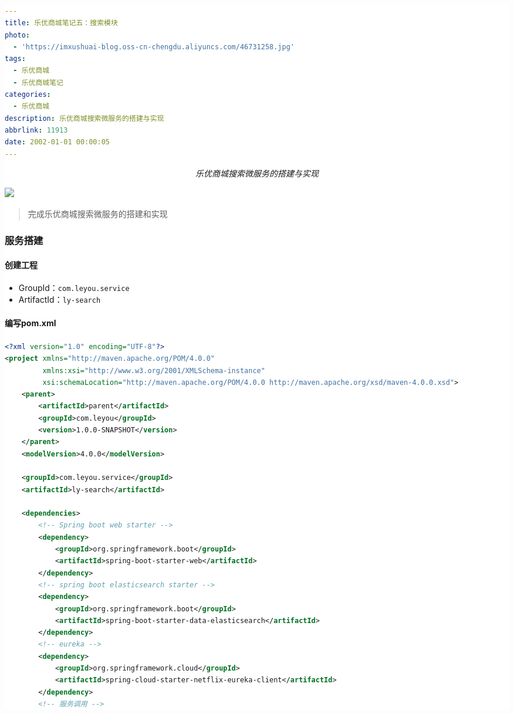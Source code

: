 ```yaml
---
title: 乐优商城笔记五：搜索模块
photo:
  - 'https://imxushuai-blog.oss-cn-chengdu.aliyuncs.com/46731258.jpg'
tags:
  - 乐优商城
  - 乐优商城笔记
categories:
  - 乐优商城
description: 乐优商城搜索微服务的搭建与实现
abbrlink: 11913
date: 2002-01-01 00:00:05
---
```


<center><i>乐优商城搜索微服务的搭建与实现</i></center>

![](https://imxushuai-blog.oss-cn-chengdu.aliyuncs.com/46731258.jpg )



> 完成乐优商城搜索微服务的搭建和实现

### 服务搭建

#### 创建工程

- GroupId：`com.leyou.service`
- ArtifactId：`ly-search`

#### 编写pom.xml

```xml
<?xml version="1.0" encoding="UTF-8"?>
<project xmlns="http://maven.apache.org/POM/4.0.0"
         xmlns:xsi="http://www.w3.org/2001/XMLSchema-instance"
         xsi:schemaLocation="http://maven.apache.org/POM/4.0.0 http://maven.apache.org/xsd/maven-4.0.0.xsd">
    <parent>
        <artifactId>parent</artifactId>
        <groupId>com.leyou</groupId>
        <version>1.0.0-SNAPSHOT</version>
    </parent>
    <modelVersion>4.0.0</modelVersion>

    <groupId>com.leyou.service</groupId>
    <artifactId>ly-search</artifactId>

    <dependencies>
        <!-- Spring boot web starter -->
        <dependency>
            <groupId>org.springframework.boot</groupId>
            <artifactId>spring-boot-starter-web</artifactId>
        </dependency>
        <!-- spring boot elasticsearch starter -->
        <dependency>
            <groupId>org.springframework.boot</groupId>
            <artifactId>spring-boot-starter-data-elasticsearch</artifactId>
        </dependency>
        <!-- eureka -->
        <dependency>
            <groupId>org.springframework.cloud</groupId>
            <artifactId>spring-cloud-starter-netflix-eureka-client</artifactId>
        </dependency>
        <!-- 服务调用 -->
```